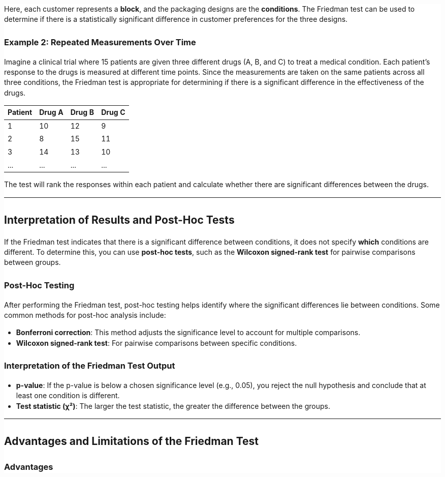 Here, each customer represents a **block**, and the packaging designs are the **conditions**. The Friedman test can be used to determine if there is a statistically significant difference in customer preferences for the three designs.

### Example 2: Repeated Measurements Over Time

Imagine a clinical trial where 15 patients are given three different drugs (A, B, and C) to treat a medical condition. Each patient’s response to the drugs is measured at different time points. Since the measurements are taken on the same patients across all three conditions, the Friedman test is appropriate for determining if there is a significant difference in the effectiveness of the drugs.

| Patient | Drug A | Drug B | Drug C |
|---------|--------|--------|--------|
| 1       | 10     | 12     | 9      |
| 2       | 8      | 15     | 11     |
| 3       | 14     | 13     | 10     |
| ...     | ...    | ...    | ...    |

The test will rank the responses within each patient and calculate whether there are significant differences between the drugs.

---

## Interpretation of Results and Post-Hoc Tests

If the Friedman test indicates that there is a significant difference between conditions, it does not specify **which** conditions are different. To determine this, you can use **post-hoc tests**, such as the **Wilcoxon signed-rank test** for pairwise comparisons between groups.

### Post-Hoc Testing

After performing the Friedman test, post-hoc testing helps identify where the significant differences lie between conditions. Some common methods for post-hoc analysis include:

- **Bonferroni correction**: This method adjusts the significance level to account for multiple comparisons.
- **Wilcoxon signed-rank test**: For pairwise comparisons between specific conditions.

### Interpretation of the Friedman Test Output

- **p-value**: If the p-value is below a chosen significance level (e.g., 0.05), you reject the null hypothesis and conclude that at least one condition is different.
- **Test statistic (χ²)**: The larger the test statistic, the greater the difference between the groups.

---

## Advantages and Limitations of the Friedman Test

### Advantages

